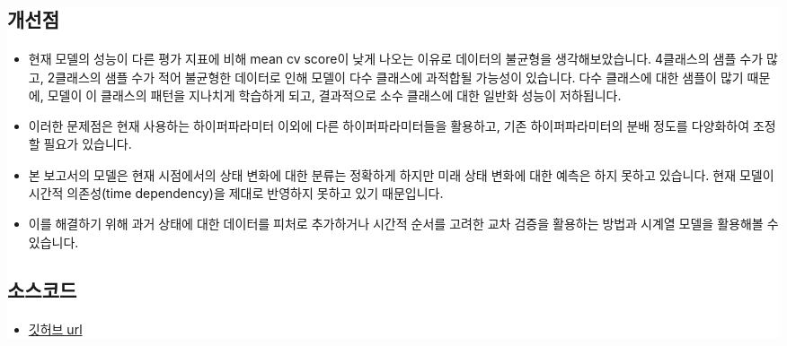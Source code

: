 ## 개선점

- 현재 모델의 성능이 다른 평가 지표에 비해 mean cv score이 낮게 나오는 이유로 데이터의 불균형을 생각해보았습니다. 4클래스의 샘플 수가 많고, 2클래스의 샘플 수가 적어 불균형한 데이터로 인해 모델이 다수 클래스에 과적합될 가능성이 있습니다. 다수 클래스에 대한 샘플이 많기 때문에, 모델이 이 클래스의 패턴을 지나치게 학습하게 되고, 결과적으로 소수 클래스에 대한 일반화 성능이 저하됩니다.

- 이러한 문제점은 현재 사용하는 하이퍼파라미터 이외에 다른 하이퍼파라미터들을 활용하고, 기존 하이퍼파라미터의 분배 정도를 다양화하여 조정할 필요가 있습니다.

- 본 보고서의 모델은 현재 시점에서의 상태 변화에 대한 분류는 정확하게 하지만 미래 상태 변화에 대한 예측은 하지 못하고 있습니다. 현재 모델이 시간적 의존성(time dependency)을 제대로 반영하지 못하고 있기 때문입니다.

- 이를 해결하기 위해 과거 상태에 대한 데이터를 피처로 추가하거나 시간적 순서를 고려한 교차 검증을 활용하는 방법과 시계열 모델을 활용해볼 수 있습니다.

## 소스코드

- [깃허브 url](https://github.com/seongyon98/machine-learning/tree/main/0826_practice2)
